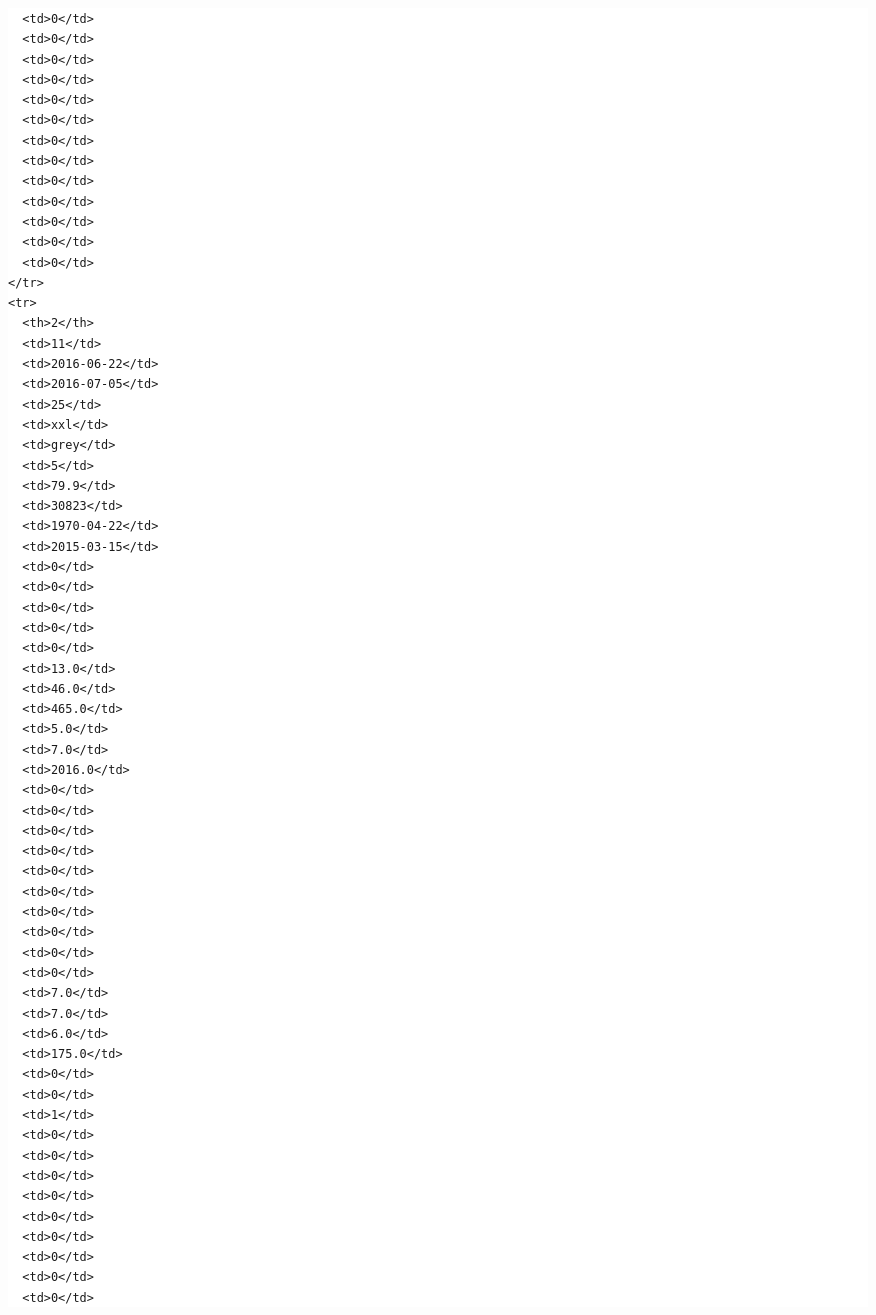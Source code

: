       <td>0</td>
      <td>0</td>
      <td>0</td>
      <td>0</td>
      <td>0</td>
      <td>0</td>
      <td>0</td>
      <td>0</td>
      <td>0</td>
      <td>0</td>
      <td>0</td>
      <td>0</td>
      <td>0</td>
    </tr>
    <tr>
      <th>2</th>
      <td>11</td>
      <td>2016-06-22</td>
      <td>2016-07-05</td>
      <td>25</td>
      <td>xxl</td>
      <td>grey</td>
      <td>5</td>
      <td>79.9</td>
      <td>30823</td>
      <td>1970-04-22</td>
      <td>2015-03-15</td>
      <td>0</td>
      <td>0</td>
      <td>0</td>
      <td>0</td>
      <td>0</td>
      <td>13.0</td>
      <td>46.0</td>
      <td>465.0</td>
      <td>5.0</td>
      <td>7.0</td>
      <td>2016.0</td>
      <td>0</td>
      <td>0</td>
      <td>0</td>
      <td>0</td>
      <td>0</td>
      <td>0</td>
      <td>0</td>
      <td>0</td>
      <td>0</td>
      <td>0</td>
      <td>7.0</td>
      <td>7.0</td>
      <td>6.0</td>
      <td>175.0</td>
      <td>0</td>
      <td>0</td>
      <td>1</td>
      <td>0</td>
      <td>0</td>
      <td>0</td>
      <td>0</td>
      <td>0</td>
      <td>0</td>
      <td>0</td>
      <td>0</td>
      <td>0</td>